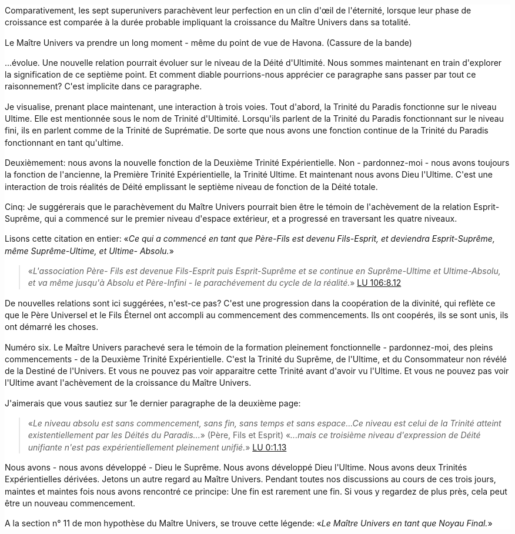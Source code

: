 Comparativement, les sept superunivers parachèvent leur perfection en un clin d'œil de l'éternité, lorsque leur phase de croissance est comparée à la durée probable impliquant la croissance du Maître Univers dans sa totalité.

Le Maître Univers va prendre un long moment - même du point de vue de Havona. (Cassure de la bande)

...évolue. Une nouvelle relation pourrait évoluer sur le niveau de la Déité d'Ultimité. Nous sommes maintenant en train d'explorer la signification de ce septième point. Et comment diable pourrions-nous apprécier ce paragraphe sans passer par tout ce raisonnement? C'est implicite dans ce paragraphe.

Je visualise, prenant place maintenant, une interaction à trois voies. Tout d'abord, la Trinité du Paradis fonctionne sur le niveau Ultime. Elle est mentionnée sous le nom de Trinité d'Ultimité. Lorsqu'ils parlent de la Trinité du Paradis fonctionnant sur le niveau fini, ils en parlent comme de la Trinité de Suprématie. De sorte que nous avons une fonction continue de la Trinité du Paradis fonctionnant en tant qu'ultime.

Deuxièmement: nous avons la nouvelle fonction de la Deuxième Trinité Expérientielle. Non - pardonnez-moi - nous avons toujours la fonction de l'ancienne, la Première Trinité Expérientielle, la Trinité Ultime. Et maintenant nous avons Dieu l'Ultime. C'est une interaction de trois réalités de Déité emplissant le septième niveau de fonction de la Déité totale.

Cinq: Je suggérerais que le parachèvement du Maître Univers pourrait bien être le témoin de l'achèvement de la relation Esprit-Suprême, qui a commencé sur le premier niveau d'espace extérieur, et a progressé en traversant les quatre niveaux.

Lisons cette citation en entier: «_Ce qui a commencé en tant que Père-Fils est devenu Fils-Esprit, et deviendra Esprit-Suprême, même Suprême-Ultime, et Ultime- Absolu._»

> «_L'association Père- Fils est devenue Fils-Esprit puis Esprit-Suprême et se continue en Suprême-Ultime et Ultime-Absolu, et va même jusqu'à Absolu et Père-Infini - le parachévement du cycle de la réalité._» <a id="s109_210"></a>[LU 106:8.12](/fr/The_Urantia_Book/106#p8_12)

De nouvelles relations sont ici suggérées, n'est-ce pas? C'est une progression dans la coopération de la divinité, qui reflète ce que le Père Universel et le Fils Éternel ont accompli au commencement des commencements. Ils ont coopérés, ils se sont unis, ils ont démarré les choses.

Numéro six. Le Maître Univers parachevé sera le témoin de la formation pleinement fonctionnelle - pardonnez-moi, des pleins commencements - de la Deuxième Trinité Expérientielle. C'est la Trinité du Suprême, de l'Ultime, et du Consommateur non révélé de la Destiné de l'Univers. Et vous ne pouvez pas voir apparaitre cette Trinité avant d'avoir vu l'Ultime. Et vous ne pouvez pas voir l'Ultime avant l'achèvement de la croissance du Maître Univers.

J'aimerais que vous sautiez sur 1e dernier paragraphe de la deuxième page:

> «_Le niveau absolu est sans commencement, sans fin, sans temps et sans espace...Ce niveau est celui de la Trinité atteint existentiellement par les Déités du Paradis..._» (Père, Fils et Esprit) «_...mais ce troisième niveau d'expression de Déité unifiante n'est pas expérientiellement pleinement unifié._» <a id="s117_308"></a>[LU 0:1.13](/fr/The_Urantia_Book/0#p1_13)

Nous avons - nous avons développé - Dieu le Suprême. Nous avons développé Dieu l'Ultime. Nous avons deux Trinités Expérientielles dérivées. Jetons un autre regard au Maître Univers. Pendant toutes nos discussions au cours de ces trois jours, maintes et maintes fois nous avons rencontré ce principe: Une fin est rarement une fin. Si vous y regardez de plus près, cela peut être un nouveau commencement.

A la section n° 11 de mon hypothèse du Maître Univers, se trouve cette légende: «_Le Maître Univers en tant que Noyau Final._»
